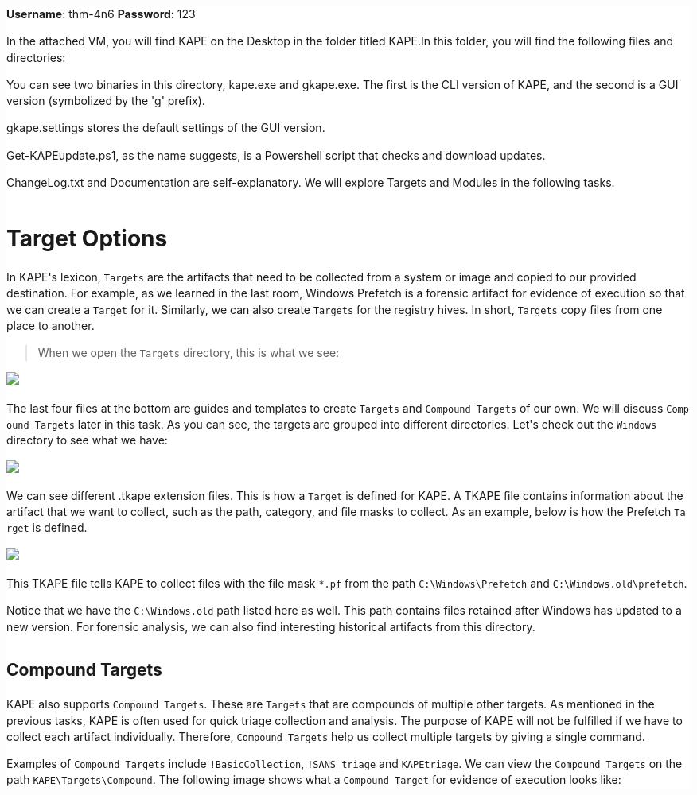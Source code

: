 **Username**: thm-4n6
**Password**: 123

In the attached VM, you will find KAPE on the Desktop in the folder titled KAPE.In this folder, you will find the following files and directories:

You can see two binaries in this directory, kape.exe and gkape.exe. The first is the CLI version of KAPE, and the second is a GUI version (symbolized by the 'g' prefix). 

gkape.settings stores the default settings of the GUI version. 

Get-KAPEupdate.ps1, as the name suggests, is a Powershell script that checks and download updates. 

ChangeLog.txt and Documentation are self-explanatory. We will explore Targets and Modules in the following tasks. 
# Target Options

In KAPE's lexicon, `Targets` are the artifacts that need to be collected from a system or image and copied to our provided destination. For example, as we learned in the last room, Windows Prefetch is a forensic artifact for evidence of execution so that we can create a `Target` for it. Similarly, we can also create `Targets` for the registry hives. In short, `Targets` copy files from one place to another. 

> When we open the `Targets` directory, this is what we see:

![](https://i.imgur.com/xOxEuu3.png)

The last four files at the bottom are guides and templates to create `Targets` and `Compound Targets` of our own. We will discuss `Compound Targets` later in this task. As you can see, the targets are grouped into different directories. Let's check out the `Windows` directory to see what we have:  

![](https://i.imgur.com/3lekynm.png)

We can see different .tkape extension files. This is how a `Target` is defined for KAPE. A TKAPE file contains information about the artifact that we want to collect, such as the path, category, and file masks to collect. As an example, below is how the Prefetch `Target` is defined. 

![](https://i.imgur.com/AFGXNCp.png)

This TKAPE file tells KAPE to collect files with the file mask `*.pf` from the path `C:\Windows\Prefetch` and `C:\Windows.old\prefetch`.

Notice that we have the `C:\Windows.old` path listed here as well. This path contains files retained after Windows has updated to a new version. For forensic analysis, we can also find interesting historical artifacts from this directory.
## Compound Targets

KAPE also supports `Compound Targets`. These are `Targets` that are compounds of multiple other targets. As mentioned in the previous tasks, KAPE is often used for quick triage collection and analysis. The purpose of KAPE will not be fulfilled if we have to collect each artifact individually. Therefore, `Compound Targets` help us collect multiple targets by giving a single command. 

Examples of `Compound Targets` include `!BasicCollection`, `!SANS_triage` and `KAPEtriage`. We can view the `Compound Targets` on the path `KAPE\Targets\Compound`. The following image shows what a `Compound Target` for evidence of execution looks like:
